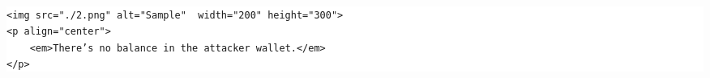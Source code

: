     <img src="./2.png" alt="Sample"  width="200" height="300">
    <p align="center">
        <em>There’s no balance in the attacker wallet.</em>
    </p>
</p>


<p align="center">